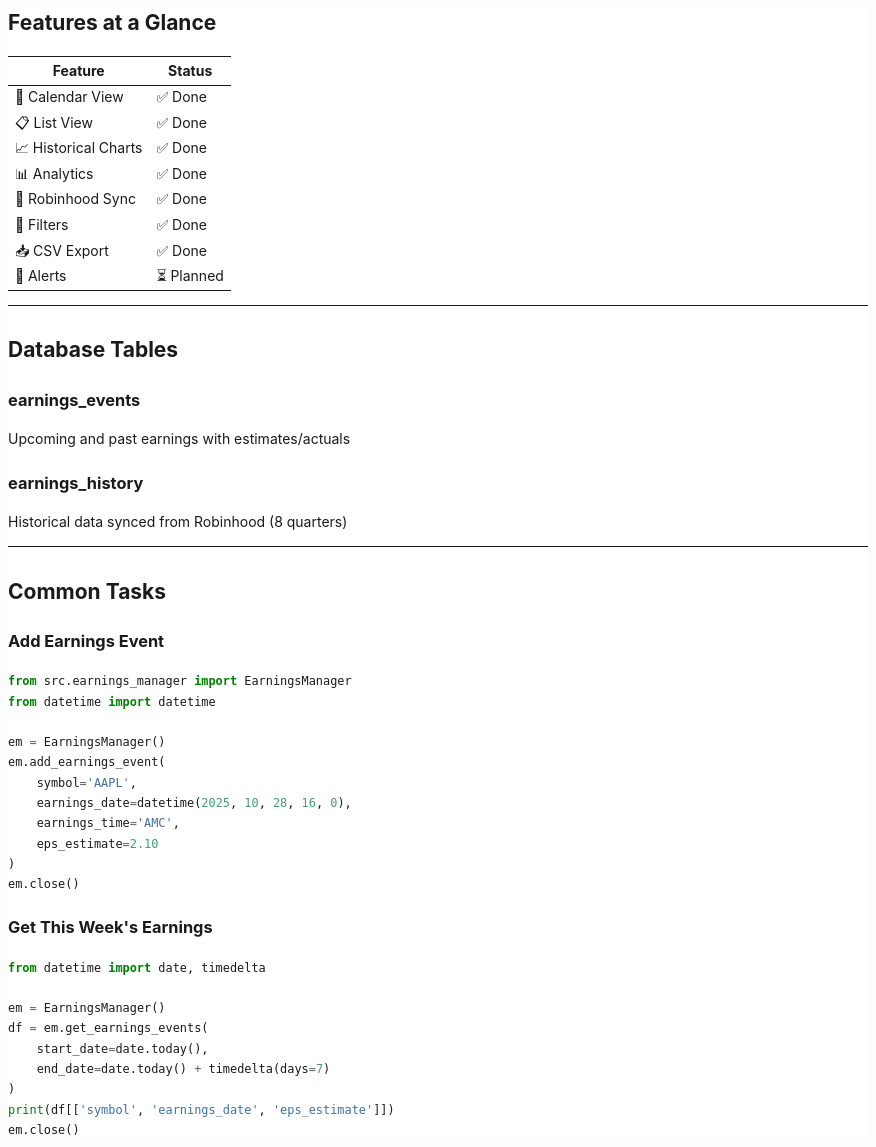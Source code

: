 
## Features at a Glance

| Feature | Status |
|---------|--------|
| 📅 Calendar View | ✅ Done |
| 📋 List View | ✅ Done |
| 📈 Historical Charts | ✅ Done |
| 📊 Analytics | ✅ Done |
| 🔄 Robinhood Sync | ✅ Done |
| 🎯 Filters | ✅ Done |
| 📥 CSV Export | ✅ Done |
| 🔔 Alerts | ⏳ Planned |

---

## Database Tables

### earnings_events
Upcoming and past earnings with estimates/actuals

### earnings_history
Historical data synced from Robinhood (8 quarters)

---

## Common Tasks

### Add Earnings Event
```python
from src.earnings_manager import EarningsManager
from datetime import datetime

em = EarningsManager()
em.add_earnings_event(
    symbol='AAPL',
    earnings_date=datetime(2025, 10, 28, 16, 0),
    earnings_time='AMC',
    eps_estimate=2.10
)
em.close()
```

### Get This Week's Earnings
```python
from datetime import date, timedelta

em = EarningsManager()
df = em.get_earnings_events(
    start_date=date.today(),
    end_date=date.today() + timedelta(days=7)
)
print(df[['symbol', 'earnings_date', 'eps_estimate']])
em.close()
```
